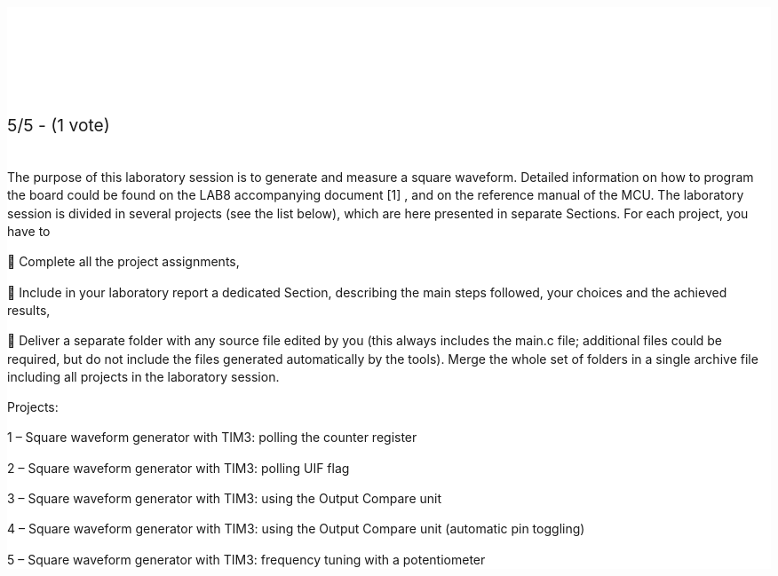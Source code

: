 <div class="kksr-stars-active" style="width: 138px;">
            <div class="kksr-star" style="padding-right: 4px">


<div class="kksr-icon" style="width: 24px; height: 24px;"></div>
        </div>
            <div class="kksr-star" style="padding-right: 4px">


<div class="kksr-icon" style="width: 24px; height: 24px;"></div>
        </div>
            <div class="kksr-star" style="padding-right: 4px">


<div class="kksr-icon" style="width: 24px; height: 24px;"></div>
        </div>
            <div class="kksr-star" style="padding-right: 4px">


<div class="kksr-icon" style="width: 24px; height: 24px;"></div>
        </div>
            <div class="kksr-star" style="padding-right: 4px">


<div class="kksr-icon" style="width: 24px; height: 24px;"></div>
        </div>
    </div>
</div>


<div class="kksr-legend" style="font-size: 19.2px;">
            5/5 - (1 vote)    </div>
    </div>
&nbsp;

The purpose of this laboratory session is to generate and measure a square waveform. Detailed information on how to program the board could be found on the LAB8 accompanying document [1] , and on the reference manual of the MCU. The laboratory session is divided in several projects (see the list below), which are here presented in separate Sections. For each project, you have to

 Complete all the project assignments,

 Include in your laboratory report a dedicated Section, describing the main steps followed, your choices and the achieved results,

 Deliver a separate folder with any source file edited by you (this always includes the main.c file; additional files could be required, but do not include the files generated automatically by the tools). Merge the whole set of folders in a single archive file including all projects in the laboratory session.

Projects:

1 – Square waveform generator with TIM3: polling the counter register

2 – Square waveform generator with TIM3: polling UIF flag

3 – Square waveform generator with TIM3: using the Output Compare unit

4 – Square waveform generator with TIM3: using the Output Compare unit (automatic pin toggling)

5 – Square waveform generator with TIM3: frequency tuning with a potentiometer
